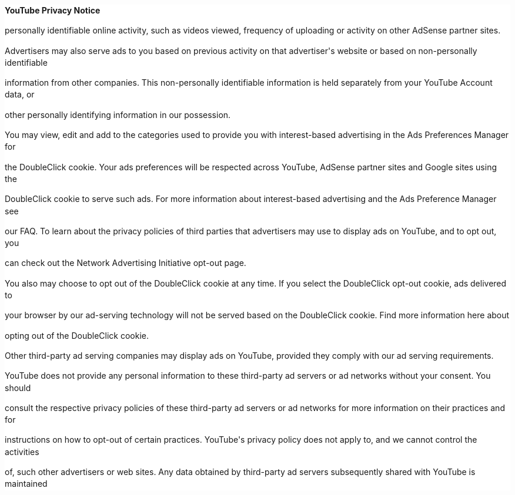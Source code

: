 
**YouTube Privacy Notice**



personally identifiable online activity, such as videos viewed, frequency of uploading or activity on other AdSense partner sites.


Advertisers may also serve ads to you based on previous activity on that advertiser's website or based on non-personally identifiable


information from other companies. This non-personally identifiable information is held separately from your YouTube Account data, or


other personally identifying information in our possession.


You may view, edit and add to the categories used to provide you with interest-based advertising in the Ads Preferences Manager for


the DoubleClick cookie. Your ads preferences will be respected across YouTube, AdSense partner sites and Google sites using the


DoubleClick cookie to serve such ads. For more information about interest-based advertising and the Ads Preference Manager see


our FAQ. To learn about the privacy policies of third parties that advertisers may use to display ads on YouTube, and to opt out, you


can check out the Network Advertising Initiative opt-out page.


You also may choose to opt out of the DoubleClick cookie at any time. If you select the DoubleClick opt-out cookie, ads delivered to


your browser by our ad-serving technology will not be served based on the DoubleClick cookie. Find more information here about


opting out of the DoubleClick cookie.


Other third-party ad serving companies may display ads on YouTube, provided they comply with our ad serving requirements.


YouTube does not provide any personal information to these third-party ad servers or ad networks without your consent. You should


consult the respective privacy policies of these third-party ad servers or ad networks for more information on their practices and for


instructions on how to opt-out of certain practices. YouTube's privacy policy does not apply to, and we cannot control the activities


of, such other advertisers or web sites. Any data obtained by third-party ad servers subsequently shared with YouTube is maintained
